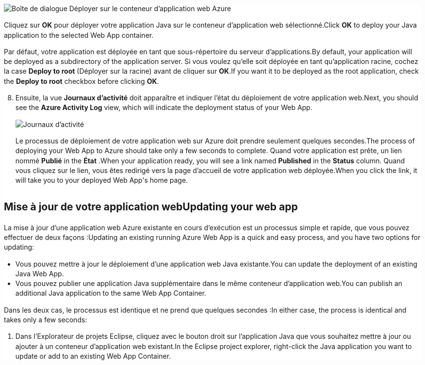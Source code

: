    ![Boîte de dialogue Déployer sur le conteneur d’application web Azure][11]
   
   <span data-ttu-id="b096c-202">Cliquez sur **OK** pour déployer votre application Java sur le conteneur d’application web sélectionné.</span><span class="sxs-lookup"><span data-stu-id="b096c-202">Click **OK** to deploy your Java application to the selected Web App container.</span></span>
   
   <span data-ttu-id="b096c-203">Par défaut, votre application est déployée en tant que sous-répertoire du serveur d’applications.</span><span class="sxs-lookup"><span data-stu-id="b096c-203">By default, your application will be deployed as a subdirectory of the application server.</span></span> <span data-ttu-id="b096c-204">Si vous voulez qu’elle soit déployée en tant qu’application racine, cochez la case **Deploy to root** (Déployer sur la racine) avant de cliquer sur **OK**.</span><span class="sxs-lookup"><span data-stu-id="b096c-204">If you want it to be deployed as the root application, check the **Deploy to root** checkbox before clicking **OK**.</span></span>

8. <span data-ttu-id="b096c-205">Ensuite, la vue **Journaux d’activité** doit apparaître et indiquer l’état du déploiement de votre application web.</span><span class="sxs-lookup"><span data-stu-id="b096c-205">Next, you should see the **Azure Activity Log** view, which will indicate the deployment status of your Web App.</span></span>
   
   ![Journaux d’activité][12]
   
   <span data-ttu-id="b096c-207">Le processus de déploiement de votre application web sur Azure doit prendre seulement quelques secondes.</span><span class="sxs-lookup"><span data-stu-id="b096c-207">The process of deploying your Web App to Azure should take only a few seconds to complete.</span></span> <span data-ttu-id="b096c-208">Quand votre application est prête, un lien nommé **Publié** in the **État** .</span><span class="sxs-lookup"><span data-stu-id="b096c-208">When your application ready, you will see a link named **Published** in the **Status** column.</span></span> <span data-ttu-id="b096c-209">Quand vous cliquez sur le lien, vous êtes redirigé vers la page d’accueil de votre application web déployée.</span><span class="sxs-lookup"><span data-stu-id="b096c-209">When you click the link, it will take you to your deployed Web App's home page.</span></span>

## <a name="updating-your-web-app"></a><span data-ttu-id="b096c-210">Mise à jour de votre application web</span><span class="sxs-lookup"><span data-stu-id="b096c-210">Updating your web app</span></span>

<span data-ttu-id="b096c-211">La mise à jour d’une application web Azure existante en cours d’exécution est un processus simple et rapide, que vous pouvez effectuer de deux façons :</span><span class="sxs-lookup"><span data-stu-id="b096c-211">Updating an existing running Azure Web App is a quick and easy process, and you have two options for updating:</span></span>

* <span data-ttu-id="b096c-212">Vous pouvez mettre à jour le déploiement d’une application web Java existante.</span><span class="sxs-lookup"><span data-stu-id="b096c-212">You can update the deployment of an existing Java Web App.</span></span>
* <span data-ttu-id="b096c-213">Vous pouvez publier une application Java supplémentaire dans le même conteneur d’application web.</span><span class="sxs-lookup"><span data-stu-id="b096c-213">You can publish an additional Java application to the same Web App Container.</span></span>

<span data-ttu-id="b096c-214">Dans les deux cas, le processus est identique et ne prend que quelques secondes :</span><span class="sxs-lookup"><span data-stu-id="b096c-214">In either case, the process is identical and takes only a few seconds:</span></span>

1. <span data-ttu-id="b096c-215">Dans l’Explorateur de projets Eclipse, cliquez avec le bouton droit sur l’application Java que vous souhaitez mettre à jour ou ajouter à un conteneur d’application web existant.</span><span class="sxs-lookup"><span data-stu-id="b096c-215">In the Eclipse project explorer, right-click the Java application you want to update or add to an existing Web App Container.</span></span>


[boîte à outils Azure pour Eclipse]: azure-toolkit-for-eclipse.md
[Azure Toolkit for Eclipse]: azure-toolkit-for-eclipse.md
[Kit de ressources Azure pour IntelliJ]: ../intellij/azure-toolkit-for-intellij.md
[Azure Toolkit for IntelliJ]: ../intellij/azure-toolkit-for-intellij.md
[intellij-hello-world]: ../intellij/azure-toolkit-for-intellij-create-hello-world-web-app.md
[Vue d’ensemble de Web Apps]: /azure/app-service/app-service-web-overview
[Web Apps Overview]: /azure/app-service/app-service-web-overview
[Apache Tomcat]: http://tomcat.apache.org/
[Jetty]: http://www.eclipse.org/jetty/
[Updated Version]: azure-toolkit-for-eclipse-create-hello-world-web-app.md
[eclipse-sign-in-instructions]: azure-toolkit-for-eclipse-sign-in-instructions.md
[01]: ./media/azure-toolkit-for-eclipse-create-hello-world-web-app-legacy-version/01-Web-Page.png
[02]: ./media/azure-toolkit-for-eclipse-create-hello-world-web-app-legacy-version/02-Dynamic-Web-Project.png
[03]: ./media/azure-toolkit-for-eclipse-create-hello-world-web-app-legacy-version/03-Context-Menu.png
[04]: ./media/azure-toolkit-for-eclipse-create-hello-world-web-app-legacy-version/04-Log-In-Dialog.png
[05]: ./media/azure-toolkit-for-eclipse-create-hello-world-web-app-legacy-version/05-Manage-Subscriptions-Dialog.png
[06]: ./media/azure-toolkit-for-eclipse-create-hello-world-web-app-legacy-version/06-Deploy-To-Azure-Web-Container.png
[07a]: ./media/azure-toolkit-for-eclipse-create-hello-world-web-app-legacy-version/07a-New-Web-App-Container-Dialog.png
[07b]: ./media/azure-toolkit-for-eclipse-create-hello-world-web-app-legacy-version/07b-New-Web-App-Container-Dialog.png
[08]: ./media/azure-toolkit-for-eclipse-create-hello-world-web-app-legacy-version/08-New-Resource-Group-Dialog.png
[09]: ./media/azure-toolkit-for-eclipse-create-hello-world-web-app-legacy-version/09-New-Service-Plan-Dialog.png
[10]: ./media/azure-toolkit-for-eclipse-create-hello-world-web-app-legacy-version/10-Completed-Web-App-Container-Dialog.png
[11]: ./media/azure-toolkit-for-eclipse-create-hello-world-web-app-legacy-version/11-Completed-Deploy-Dialog.png
[12]: ./media/azure-toolkit-for-eclipse-create-hello-world-web-app-legacy-version/12-Activity-Log-View.png
[13]: ./media/azure-toolkit-for-eclipse-create-hello-world-web-app-legacy-version/13-Azure-Explorer-Web-App.png
[14]: ./media/azure-toolkit-for-eclipse-create-hello-world-web-app-legacy-version/14-publishDropdownButton.png
[15]: ./media/azure-toolkit-for-eclipse-create-hello-world-web-app-legacy-version/15-New-Azure-Web-Container.png